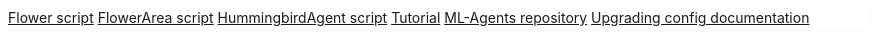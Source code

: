 [Flower script](https://raw.githubusercontent.com/zemin-xu/zemin-xu.github.io/master/assets/images/hci_lab2/flower.cs)
[FlowerArea script](https://raw.githubusercontent.com/zemin-xu/zemin-xu.github.io/master/assets/images/hci_lab2/flowerArea.cs)
[HummingbirdAgent script](https://raw.githubusercontent.com/zemin-xu/zemin-xu.github.io/master/assets/images/hci_lab2/hummingbirdAgent.cs)
[Tutorial](https://learn.unity.com/course/ml-agents-hummingbirds/?tab=overview&uv=2019.3)
[ML-Agents repository](https://github.com/Unity-Technologies/ml-agents)
[Upgrading config documentation](https://github.com/Unity-Technologies/ml-agents/blob/release_3_docs/docs/Migrating.md)


